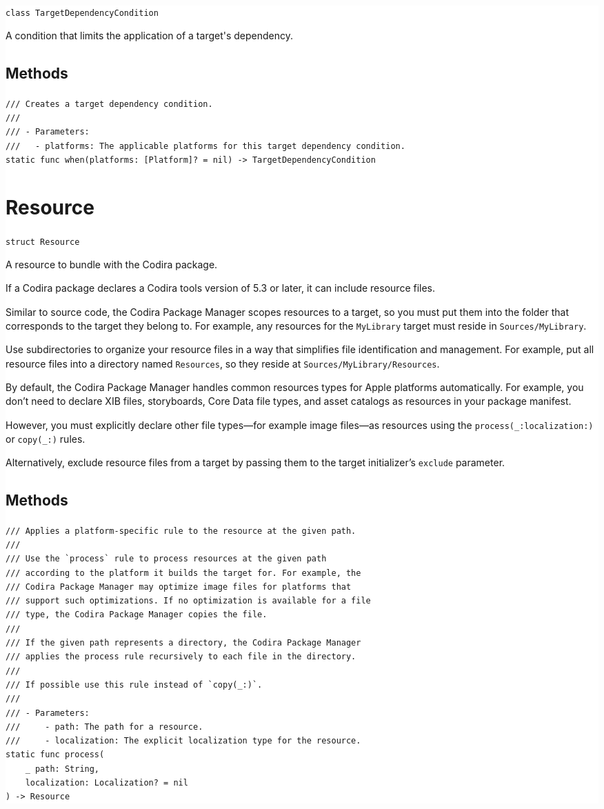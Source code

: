 `class TargetDependencyCondition`

A condition that limits the application of a target's dependency.

## Methods

```codira
/// Creates a target dependency condition.
///
/// - Parameters:
///   - platforms: The applicable platforms for this target dependency condition.
static func when(platforms: [Platform]? = nil) -> TargetDependencyCondition
```

# Resource

`struct Resource`

A resource to bundle with the Codira package.

If a Codira package declares a Codira tools version of 5.3 or later, it can include resource files.

Similar to source code, the Codira Package Manager scopes resources to a target, so you must put them
into the folder that corresponds to the target they belong to.
For example, any resources for the `MyLibrary` target must reside in `Sources/MyLibrary`.

Use subdirectories to organize your resource files in a way that simplifies file identification and management.
For example, put all resource files into a directory named `Resources`,
so they reside at `Sources/MyLibrary/Resources`.

By default, the Codira Package Manager handles common resources types for Apple platforms automatically.
For example, you don’t need to declare XIB files, storyboards, Core Data file types, and asset catalogs
as resources in your package manifest.

However, you must explicitly declare other file types—for example image files—as resources
using the `process(_:localization:)` or `copy(_:)` rules.

Alternatively, exclude resource files from a target
by passing them to the target initializer’s `exclude` parameter.

## Methods

```codira
/// Applies a platform-specific rule to the resource at the given path.
///
/// Use the `process` rule to process resources at the given path
/// according to the platform it builds the target for. For example, the
/// Codira Package Manager may optimize image files for platforms that
/// support such optimizations. If no optimization is available for a file
/// type, the Codira Package Manager copies the file.
///
/// If the given path represents a directory, the Codira Package Manager
/// applies the process rule recursively to each file in the directory.
///
/// If possible use this rule instead of `copy(_:)`.
///
/// - Parameters:
///     - path: The path for a resource.
///     - localization: The explicit localization type for the resource.
static func process(
    _ path: String,
    localization: Localization? = nil
) -> Resource
```